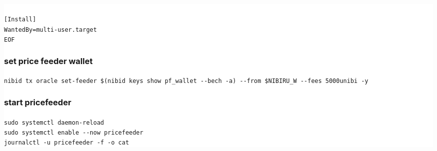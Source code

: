 ```

[Install]
WantedBy=multi-user.target
EOF
```

### set price feeder wallet
```
nibid tx oracle set-feeder $(nibid keys show pf_wallet --bech -a) --from $NIBIRU_W --fees 5000unibi -y
```

### start pricefeeder
```
sudo systemctl daemon-reload
sudo systemctl enable --now pricefeeder
journalctl -u pricefeeder -f -o cat
```

###
```

```

###
```

```

###
```

```

###
```

```

###
```

```

###
```

```

